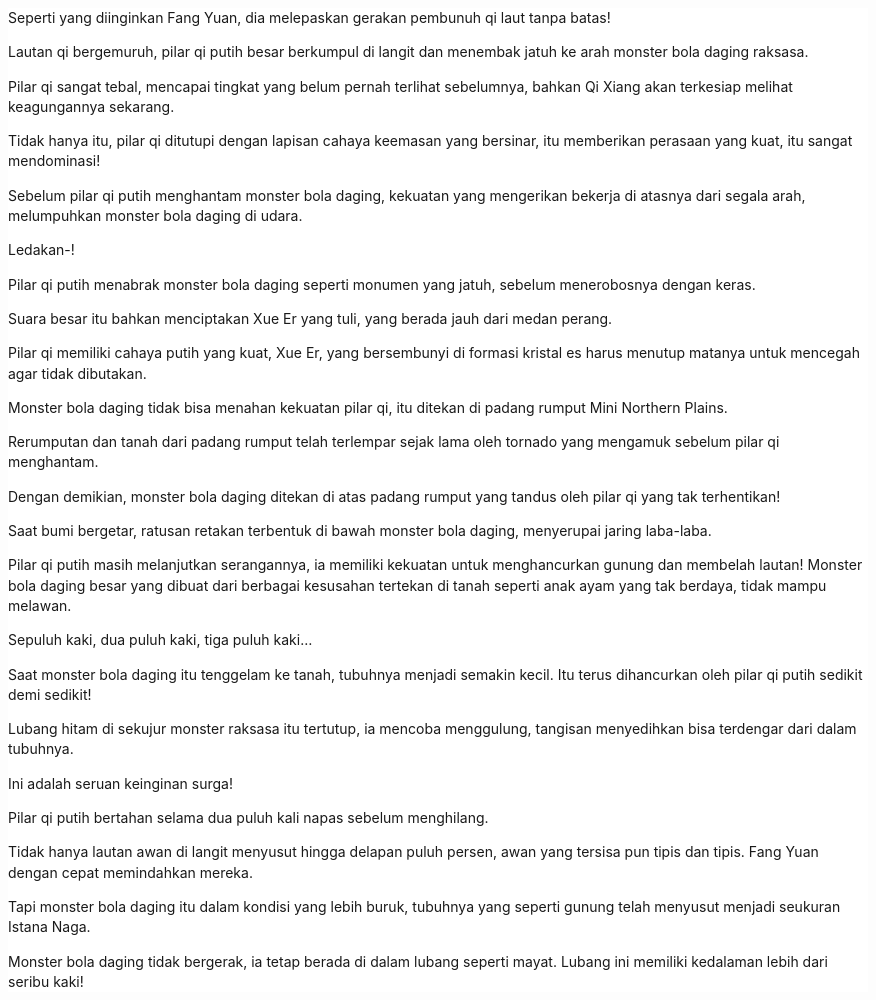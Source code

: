 Seperti yang diinginkan Fang Yuan, dia melepaskan gerakan pembunuh qi laut tanpa batas!

Lautan qi bergemuruh, pilar qi putih besar berkumpul di langit dan menembak jatuh ke arah monster bola daging raksasa.

Pilar qi sangat tebal, mencapai tingkat yang belum pernah terlihat sebelumnya, bahkan Qi Xiang akan terkesiap melihat keagungannya sekarang.

Tidak hanya itu, pilar qi ditutupi dengan lapisan cahaya keemasan yang bersinar, itu memberikan perasaan yang kuat, itu sangat mendominasi!

Sebelum pilar qi putih menghantam monster bola daging, kekuatan yang mengerikan bekerja di atasnya dari segala arah, melumpuhkan monster bola daging di udara.

Ledakan-!

Pilar qi putih menabrak monster bola daging seperti monumen yang jatuh, sebelum menerobosnya dengan keras.

Suara besar itu bahkan menciptakan Xue Er yang tuli, yang berada jauh dari medan perang.

Pilar qi memiliki cahaya putih yang kuat, Xue Er, yang bersembunyi di formasi kristal es harus menutup matanya untuk mencegah agar tidak dibutakan.

Monster bola daging tidak bisa menahan kekuatan pilar qi, itu ditekan di padang rumput Mini Northern Plains.

Rerumputan dan tanah dari padang rumput telah terlempar sejak lama oleh tornado yang mengamuk sebelum pilar qi menghantam.

Dengan demikian, monster bola daging ditekan di atas padang rumput yang tandus oleh pilar qi yang tak terhentikan!

Saat bumi bergetar, ratusan retakan terbentuk di bawah monster bola daging, menyerupai jaring laba-laba.

Pilar qi putih masih melanjutkan serangannya, ia memiliki kekuatan untuk menghancurkan gunung dan membelah lautan! Monster bola daging besar yang dibuat dari berbagai kesusahan tertekan di tanah seperti anak ayam yang tak berdaya, tidak mampu melawan.

Sepuluh kaki, dua puluh kaki, tiga puluh kaki…

Saat monster bola daging itu tenggelam ke tanah, tubuhnya menjadi semakin kecil. Itu terus dihancurkan oleh pilar qi putih sedikit demi sedikit!

Lubang hitam di sekujur monster raksasa itu tertutup, ia mencoba menggulung, tangisan menyedihkan bisa terdengar dari dalam tubuhnya.

Ini adalah seruan keinginan surga!

Pilar qi putih bertahan selama dua puluh kali napas sebelum menghilang.

Tidak hanya lautan awan di langit menyusut hingga delapan puluh persen, awan yang tersisa pun tipis dan tipis. Fang Yuan dengan cepat memindahkan mereka.

Tapi monster bola daging itu dalam kondisi yang lebih buruk, tubuhnya yang seperti gunung telah menyusut menjadi seukuran Istana Naga.



Monster bola daging tidak bergerak, ia tetap berada di dalam lubang seperti mayat. Lubang ini memiliki kedalaman lebih dari seribu kaki!
